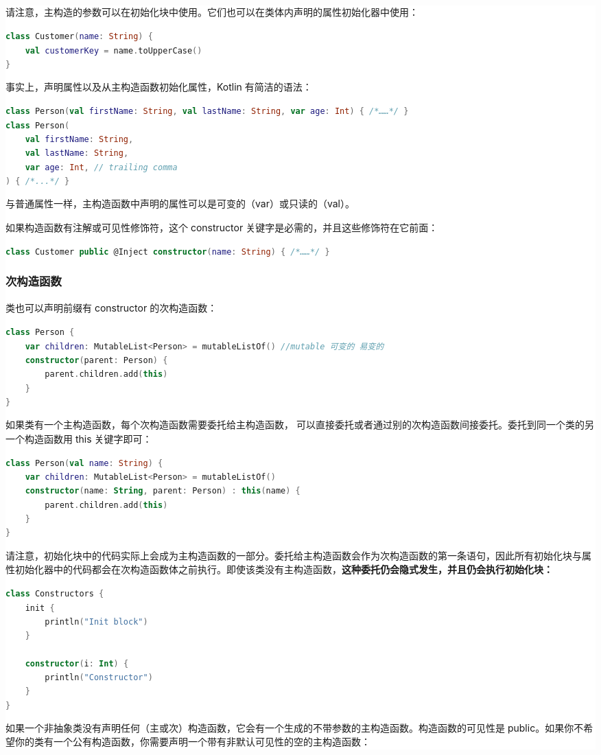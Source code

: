 
请注意，主构造的参数可以在初始化块中使用。它们也可以在类体内声明的属性初始化器中使用：

``` kt
class Customer(name: String) {
    val customerKey = name.toUpperCase()
}
```
事实上，声明属性以及从主构造函数初始化属性，Kotlin 有简洁的语法：

``` kt
class Person(val firstName: String, val lastName: String, var age: Int) { /*……*/ }
class Person(
    val firstName: String,
    val lastName: String,
    var age: Int, // trailing comma
) { /*...*/ }
```
与普通属性一样，主构造函数中声明的属性可以是可变的（var）或只读的（val）。

如果构造函数有注解或可见性修饰符，这个 constructor 关键字是必需的，并且这些修饰符在它前面：

``` kt
class Customer public @Inject constructor(name: String) { /*……*/ }
```

### 次构造函数

类也可以声明前缀有 constructor 的次构造函数：

``` kt
class Person {
    var children: MutableList<Person> = mutableListOf() //mutable 可变的 易变的
    constructor(parent: Person) {
        parent.children.add(this)
    }
}
```

如果类有一个主构造函数，每个次构造函数需要委托给主构造函数， 可以直接委托或者通过别的次构造函数间接委托。委托到同一个类的另一个构造函数用 this 关键字即可：

``` kt
class Person(val name: String) {
    var children: MutableList<Person> = mutableListOf()
    constructor(name: String, parent: Person) : this(name) {
        parent.children.add(this)
    }
}
```
请注意，初始化块中的代码实际上会成为主构造函数的一部分。委托给主构造函数会作为次构造函数的第一条语句，因此所有初始化块与属性初始化器中的代码都会在次构造函数体之前执行。即使该类没有主构造函数，**这种委托仍会隐式发生，并且仍会执行初始化块：**

``` kt
class Constructors {
    init {
        println("Init block")
    }

    constructor(i: Int) {
        println("Constructor")
    }
}
```
如果一个非抽象类没有声明任何（主或次）构造函数，它会有一个生成的不带参数的主构造函数。构造函数的可见性是 public。如果你不希望你的类有一个公有构造函数，你需要声明一个带有非默认可见性的空的主构造函数：
